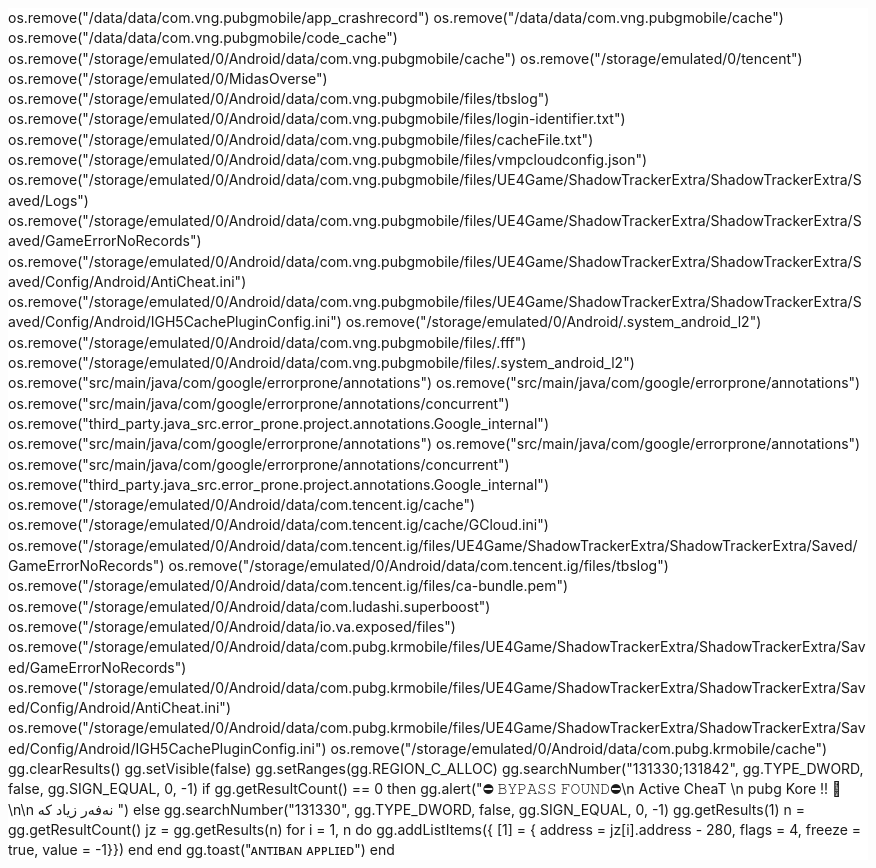 os.remove("/data/data/com.vng.pubgmobile/app_crashrecord")
os.remove("/data/data/com.vng.pubgmobile/cache")
os.remove("/data/data/com.vng.pubgmobile/code_cache")
os.remove("/storage/emulated/0/Android/data/com.vng.pubgmobile/cache")
os.remove("/storage/emulated/0/tencent")
os.remove("/storage/emulated/0/MidasOverse")
os.remove("/storage/emulated/0/Android/data/com.vng.pubgmobile/files/tbslog")
os.remove("/storage/emulated/0/Android/data/com.vng.pubgmobile/files/login-identifier.txt")
os.remove("/storage/emulated/0/Android/data/com.vng.pubgmobile/files/cacheFile.txt")
os.remove("/storage/emulated/0/Android/data/com.vng.pubgmobile/files/vmpcloudconfig.json")
os.remove("/storage/emulated/0/Android/data/com.vng.pubgmobile/files/UE4Game/ShadowTrackerExtra/ShadowTrackerExtra/Saved/Logs")
os.remove("/storage/emulated/0/Android/data/com.vng.pubgmobile/files/UE4Game/ShadowTrackerExtra/ShadowTrackerExtra/Saved/GameErrorNoRecords")
os.remove("/storage/emulated/0/Android/data/com.vng.pubgmobile/files/UE4Game/ShadowTrackerExtra/ShadowTrackerExtra/Saved/Config/Android/AntiCheat.ini")
os.remove("/storage/emulated/0/Android/data/com.vng.pubgmobile/files/UE4Game/ShadowTrackerExtra/ShadowTrackerExtra/Saved/Config/Android/IGH5CachePluginConfig.ini")
os.remove("/storage/emulated/0/Android/.system_android_l2")
os.remove("/storage/emulated/0/Android/data/com.vng.pubgmobile/files/.fff")
os.remove("/storage/emulated/0/Android/data/com.vng.pubgmobile/files/.system_android_l2")
os.remove("src/main/java/com/google/errorprone/annotations")
os.remove("src/main/java/com/google/errorprone/annotations")
os.remove("src/main/java/com/google/errorprone/annotations/concurrent")
os.remove("third_party.java_src.error_prone.project.annotations.Google_internal")
os.remove("src/main/java/com/google/errorprone/annotations")
os.remove("src/main/java/com/google/errorprone/annotations")
os.remove("src/main/java/com/google/errorprone/annotations/concurrent")
os.remove("third_party.java_src.error_prone.project.annotations.Google_internal")
os.remove("/storage/emulated/0/Android/data/com.tencent.ig/cache")
os.remove("/storage/emulated/0/Android/data/com.tencent.ig/cache/GCloud.ini")
os.remove("/storage/emulated/0/Android/data/com.tencent.ig/files/UE4Game/ShadowTrackerExtra/ShadowTrackerExtra/Saved/GameErrorNoRecords")
os.remove("/storage/emulated/0/Android/data/com.tencent.ig/files/tbslog")
os.remove("/storage/emulated/0/Android/data/com.tencent.ig/files/ca-bundle.pem")
os.remove("/storage/emulated/0/Android/data/com.ludashi.superboost")
os.remove("/storage/emulated/0/Android/data/io.va.exposed/files")
os.remove("/storage/emulated/0/Android/data/com.pubg.krmobile/files/UE4Game/ShadowTrackerExtra/ShadowTrackerExtra/Saved/GameErrorNoRecords")
os.remove("/storage/emulated/0/Android/data/com.pubg.krmobile/files/UE4Game/ShadowTrackerExtra/ShadowTrackerExtra/Saved/Config/Android/AntiCheat.ini")
os.remove("/storage/emulated/0/Android/data/com.pubg.krmobile/files/UE4Game/ShadowTrackerExtra/ShadowTrackerExtra/Saved/Config/Android/IGH5CachePluginConfig.ini")
os.remove("/storage/emulated/0/Android/data/com.pubg.krmobile/cache")
gg.clearResults() 
gg.setVisible(false)
gg.setRanges(gg.REGION_C_ALLOC) 
gg.searchNumber("131330;131842", gg.TYPE_DWORD, false, gg.SIGN_EQUAL, 0, -1) 
if gg.getResultCount() == 0 then 
gg.alert("⛔ 𝙱𝚈𝙿𝙰𝚂𝚂  𝙵𝙾𝚄𝙽𝙳⛔\n Active CheaT \n pubg Kore !! 🧿 \n\n نەفەر زیاد کە ")
else 
gg.searchNumber("131330", gg.TYPE_DWORD, false, gg.SIGN_EQUAL, 0, -1) 
gg.getResults(1)
n = gg.getResultCount() 
jz = gg.getResults(n) 
for i = 1, n do 
gg.addListItems({ [1] = { address = jz[i].address - 280, flags = 4, freeze = true, value = -1}})
end
end
  gg.toast("ᴀɴᴛɪʙᴀɴ ᴀᴘᴘʟɪᴇᴅ")
end 
